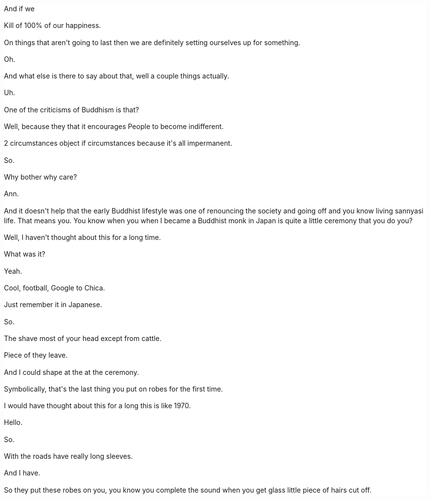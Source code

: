 And if we

Kill of 100% of our happiness.

On things that aren't going to last then we are definitely setting ourselves up for something.

Oh.

And what else is there to say about that, well a couple things actually.

Uh.

One of the criticisms of Buddhism is that?

Well, because they that it encourages People to become indifferent.

2 circumstances object if circumstances because it's all impermanent.

So.

Why bother why care?

Ann.

And it doesn't help that the early Buddhist lifestyle was one of renouncing the society and going off and you know living sannyasi life. That means you. You know when you when I became a Buddhist monk in Japan is quite a little ceremony that you do you?

Well, I haven't thought about this for a long time.



What was it?

Yeah.



Cool, football, Google to Chica.

Just remember it in Japanese.

So.

The shave most of your head except from cattle.

Piece of they leave.

And I could shape at the at the ceremony.

Symbolically, that's the last thing you put on robes for the first time.



I would have thought about this for a long this is like 1970.

Hello.

So.

With the roads have really long sleeves.

And I have.

So they put these robes on you, you know you complete the sound when you get glass little piece of hairs cut off.

